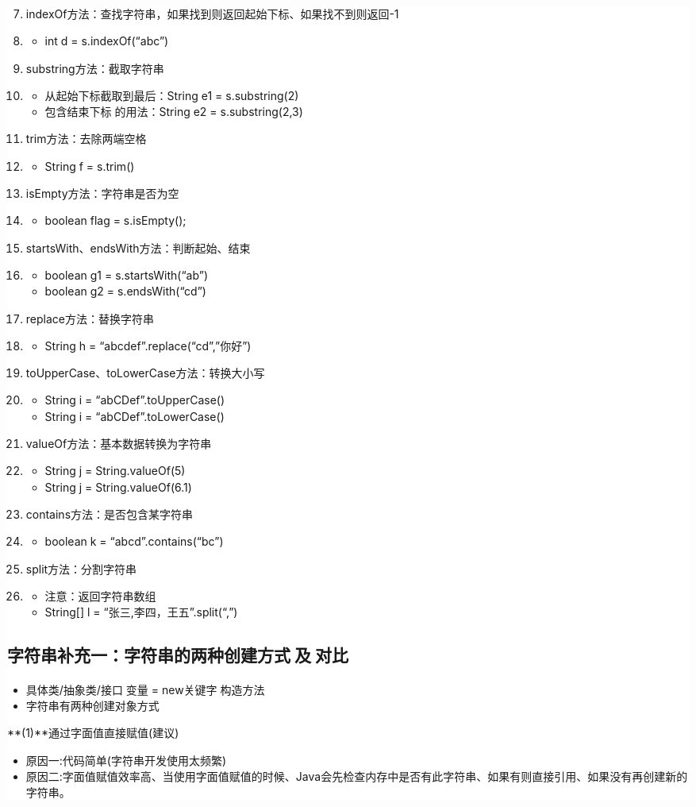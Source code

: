 7. indexOf方法：查找字符串，如果找到则返回起始下标、如果找不到则返回-1

8. - int d = s.indexOf(“abc”)

9. substring方法：截取字符串

10. - 从起始下标截取到最后：String e1 = s.substring(2)
    - 包含结束下标 的用法：String e2 = s.substring(2,3)

11. trim方法：去除两端空格

12. - String f = s.trim()

13. isEmpty方法：字符串是否为空

14. - boolean flag = s.isEmpty();

15. startsWith、endsWith方法：判断起始、结束

16. - boolean g1 = s.startsWith(“ab”)
    - boolean g2 = s.endsWith(“cd”)

17. replace方法：替换字符串

18. - String h = “abcdef”.replace(“cd”,”你好”)

19. toUpperCase、toLowerCase方法：转换大小写

20. - String i = “abCDef”.toUpperCase()
    - String i = “abCDef”.toLowerCase()

21. valueOf方法：基本数据转换为字符串

22. - String j = String.valueOf(5)
    - String j = String.valueOf(6.1)

23. contains方法：是否包含某字符串

24. - boolean k = “abcd”.contains(“bc”)

25. split方法：分割字符串

26. - 注意：返回字符串数组
    - String[] l = “张三,李四，王五”.split(“,”)











## 字符串补充一：字符串的两种创建方式 及 对比

- 具体类/抽象类/接口	变量  = new关键字  构造方法
- 字符串有两种创建对象方式



**(1)**通过字面值直接赋值(建议)

- 原因一:代码简单(字符串开发使用太频繁)
- 原因二:字面值赋值效率高、当使用字面值赋值的时候、Java会先检查内存中是否有此字符串、如果有则直接引用、如果没有再创建新的字符串。
